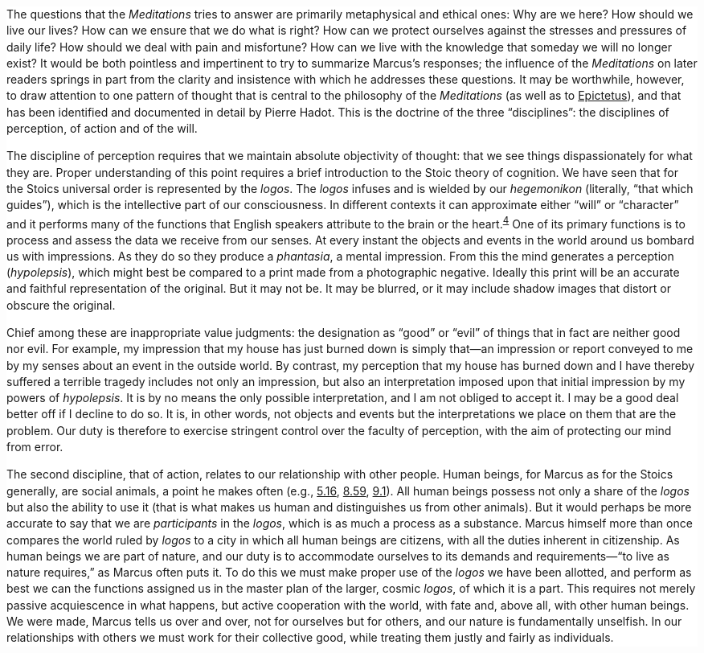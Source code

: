 <p>The questions that the <em>Meditations</em> tries to answer are primarily metaphysical and ethical ones: Why are we here? How should we live our lives? How can we ensure that we do what is right? How can we protect ourselves against the stresses and pressures of daily life? How should we deal with pain and misfortune? How can we live with the knowledge that someday we will no longer exist? It would be both pointless and impertinent to try to summarize Marcus’s responses; the influence of the <em>Meditations</em> on later readers springs in part from the clarity and insistence with which he addresses these questions. It may be worthwhile, however, to draw attention to one pattern of thought that is central to the philosophy of the <em>Meditations</em> (as well as to <a href="#epictetus">Epictetus</a>), and that has been identified and documented in detail by Pierre Hadot. This is the doctrine of the three “disciplines”: the disciplines of perception, of action and of the will.</p>
<p>The discipline of perception requires that we maintain absolute objectivity of thought: that we see things dispassionately for what they are. Proper understanding of this point requires a brief introduction to the Stoic theory of cognition. We have seen that for the Stoics universal order is represented by the <em>logos</em>. The <em>logos</em> infuses and is wielded by our <em>hegemonikon</em> (literally, “that which guides”), which is the intellective part of our consciousness. In different contexts it can approximate either “will” or “character” and it performs many of the functions that English speakers attribute to the brain or the heart.<sup><a href="#in4" id="in4-ref">4</a></sup> One of its primary functions is to process and assess the data we receive from our senses. At every instant the objects and events in the world around us bombard us with impressions. As they do so they produce a <em>phantasia</em>, a mental impression. From this the mind generates a perception (<em>hypolepsis</em>), which might best be compared to a print made from a photographic negative. Ideally this print will be an accurate and faithful representation of the original. But it may not be. It may be blurred, or it may include shadow images that distort or obscure the original.</p>
<p>Chief among these are inappropriate value judgments: the designation as “good” or “evil” of things that in fact are neither good nor evil. For example, my impression that my house has just burned down is simply that&mdash;an impression or report conveyed to me by my senses about an event in the outside world. By contrast, my perception that my house has burned down and I have thereby suffered a terrible tragedy includes not only an impression, but also an interpretation imposed upon that initial impression by my powers of <em>hypolepsis</em>. It is by no means the only possible interpretation, and I am not obliged to accept it. I may be a good deal better off if I decline to do so. It is, in other words, not objects and events but the interpretations we place on them that are the problem. Our duty is therefore to exercise stringent control over the faculty of perception, with the aim of protecting our mind from error.</p>
<p>The second discipline, that of action, relates to our relationship with other people. Human beings, for Marcus as for the Stoics generally, are social animals, a point he makes often (e.g., <a href="#book5-16">5.16</a>, <a href="#book8-59">8.59</a>, <a href="#book9-1">9.1</a>). All human beings possess not only a share of the <em>logos</em> but also the ability to use it (that is what makes us human and distinguishes us from other animals). But it would perhaps be more accurate to say that we are <em>participants</em> in the <em>logos</em>, which is as much a process as a substance. Marcus himself more than once compares the world ruled by <em>logos</em> to a city in which all human beings are citizens, with all the duties inherent in citizenship. As human beings we are part of nature, and our duty is to accommodate ourselves to its demands and requirements&mdash;“to live as nature requires,” as Marcus often puts it. To do this we must make proper use of the <em>logos</em> we have been allotted, and perform as best we can the functions assigned us in the master plan of the larger, cosmic <em>logos</em>, of which it is a part. This requires not merely passive acquiescence in what happens, but active cooperation with the world, with fate and, above all, with other human beings. We were made, Marcus tells us over and over, not for ourselves but for others, and our nature is fundamentally unselfish. In our relationships with others we must work for their collective good, while treating them justly and fairly as individuals.</p>